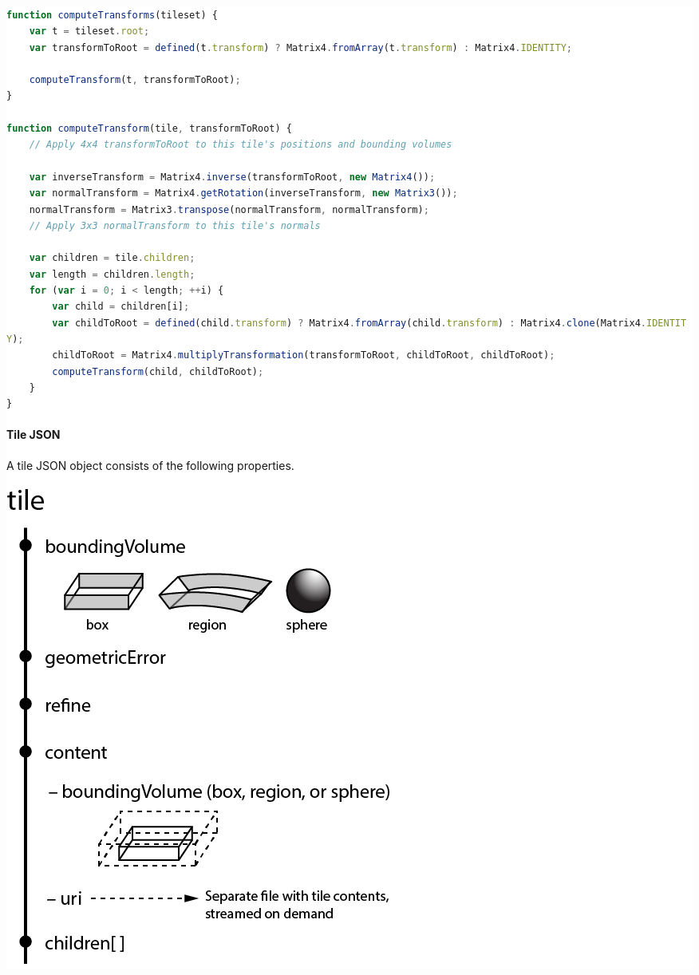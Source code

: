 ```javascript
function computeTransforms(tileset) {
    var t = tileset.root;
    var transformToRoot = defined(t.transform) ? Matrix4.fromArray(t.transform) : Matrix4.IDENTITY;

    computeTransform(t, transformToRoot);
}

function computeTransform(tile, transformToRoot) {
    // Apply 4x4 transformToRoot to this tile's positions and bounding volumes

    var inverseTransform = Matrix4.inverse(transformToRoot, new Matrix4());
    var normalTransform = Matrix4.getRotation(inverseTransform, new Matrix3());
    normalTransform = Matrix3.transpose(normalTransform, normalTransform);
    // Apply 3x3 normalTransform to this tile's normals

    var children = tile.children;
    var length = children.length;
    for (var i = 0; i < length; ++i) {
        var child = children[i];
        var childToRoot = defined(child.transform) ? Matrix4.fromArray(child.transform) : Matrix4.clone(Matrix4.IDENTITY);
        childToRoot = Matrix4.multiplyTransformation(transformToRoot, childToRoot, childToRoot);
        computeTransform(child, childToRoot);
    }
}
```

#### Tile JSON

A tile JSON object consists of the following properties.

![](figures/tile.png)
